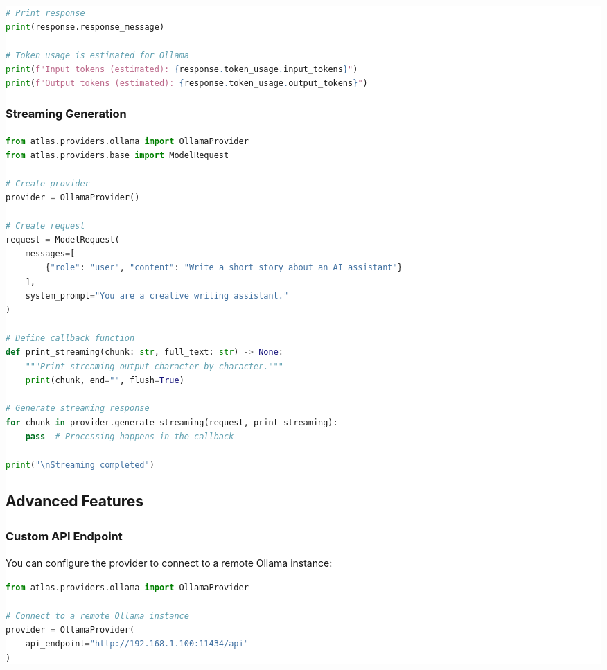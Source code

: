 ```python
# Print response
print(response.response_message)

# Token usage is estimated for Ollama
print(f"Input tokens (estimated): {response.token_usage.input_tokens}")
print(f"Output tokens (estimated): {response.token_usage.output_tokens}")
```

### Streaming Generation

```python
from atlas.providers.ollama import OllamaProvider
from atlas.providers.base import ModelRequest

# Create provider
provider = OllamaProvider()

# Create request
request = ModelRequest(
    messages=[
        {"role": "user", "content": "Write a short story about an AI assistant"}
    ],
    system_prompt="You are a creative writing assistant."
)

# Define callback function
def print_streaming(chunk: str, full_text: str) -> None:
    """Print streaming output character by character."""
    print(chunk, end="", flush=True)

# Generate streaming response
for chunk in provider.generate_streaming(request, print_streaming):
    pass  # Processing happens in the callback

print("\nStreaming completed")
```

## Advanced Features

### Custom API Endpoint

You can configure the provider to connect to a remote Ollama instance:

```python
from atlas.providers.ollama import OllamaProvider

# Connect to a remote Ollama instance
provider = OllamaProvider(
    api_endpoint="http://192.168.1.100:11434/api"
)
```
